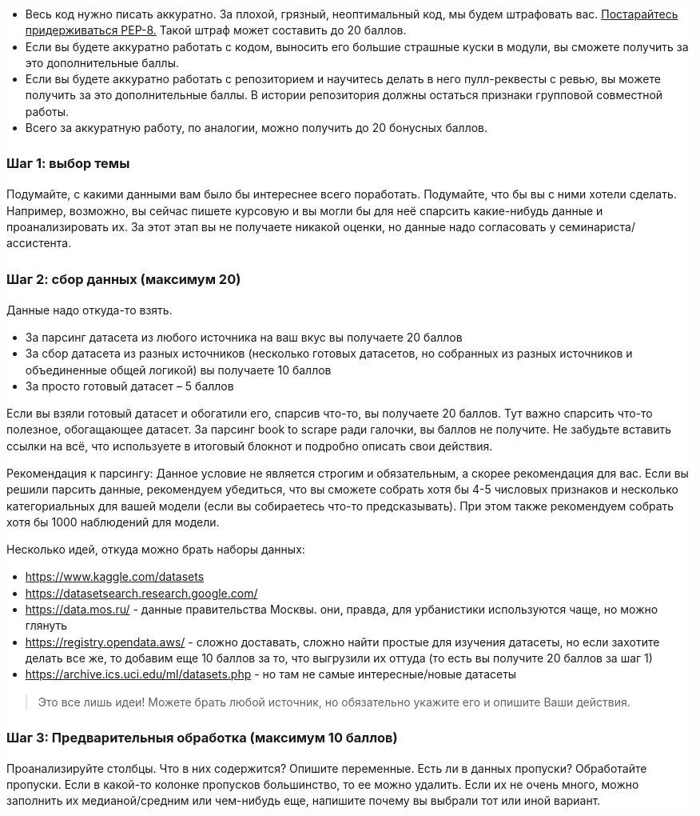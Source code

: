 - Весь код нужно писать аккуратно. За плохой, грязный, неоптимальный код, мы будем штрафовать вас. [Постарайтесь придерживаться PEP-8.](https://pythonworld.ru/osnovy/pep-8-rukovodstvo-po-napisaniyu-koda-na-python.html) Такой штраф может составить до 20 баллов. 
- Если вы будете аккуратно работать с кодом, выносить его большие страшные куски в модули, вы сможете получить за это дополнительные баллы. 
- Если вы будете аккуратно работать с репозиторием и научитесь делать в него пулл-реквесты с ревью, вы можете получить за это дополнительные баллы. В истории репозитория должны остаться признаки групповой совместной работы.
- Всего за аккуратную работу, по аналогии, можно получить до 20 бонусных баллов.

### Шаг 1: выбор темы

Подумайте, с какими данными вам было бы интереснее всего поработать. Подумайте, что бы вы с ними хотели сделать. Например, возможно, вы сейчас пишете курсовую и вы могли бы для неё спарсить какие-нибудь данные и проанализировать их. За этот этап вы не получаете никакой оценки, но данные надо согласовать у семинариста/ассистента.

### Шаг 2: сбор данных (максимум 20)

Данные надо откуда-то взять. 

- За парсинг датасета из любого источника на ваш вкус вы получаете 20 баллов
- За сбор датасета из разных источников (несколько готовых датасетов, но собранных из разных источников и объединенные общей логикой) вы получаете 10 баллов
- За просто готовый датасет – 5 баллов

Если вы взяли готовый датасет и обогатили его, спарсив что-то, вы получаете 20 баллов. Тут важно спарсить что-то полезное, обогащающее датасет. За парсинг book to scrape ради галочки, вы баллов не получите. Не забудьте вставить ссылки на всё, что используете в итоговый блокнот и подробно описать свои действия.

Рекомендация к парсингу:
Данное условие не является строгим и обязательным, а скорее рекомендация для вас. Если вы решили парсить данные, рекомендуем убедиться, что вы сможете собрать хотя бы 4-5 числовых признаков и несколько категориальных для вашей модели (если вы собираетесь что-то предсказывать). При этом также рекомендуем собрать хотя бы 1000 наблюдений для модели.

Несколько идей, откуда можно брать наборы данных:

- https://www.kaggle.com/datasets
- https://datasetsearch.research.google.com/
- https://data.mos.ru/ - данные правительства Москвы. они, правда, для урбанистики используются чаще, но можно глянуть
- https://registry.opendata.aws/ - сложно доставать, сложно найти простые для изучения датасеты, но если захотите делать все же, то добавим еще 10 баллов за то, что выгрузили их оттуда (то есть вы получите 20 баллов за шаг 1)
- https://archive.ics.uci.edu/ml/datasets.php - но там не самые интересные/новые датасеты

> Это все лишь идеи! Можете брать любой источник, но обязательно укажите его и опишите Ваши действия.


### Шаг 3: Предварительныя обработка (максимум 10 баллов)

Проанализируйте столбцы. Что в них содержится? Опишите переменные. Есть ли в данных пропуски? Обработайте пропуски. Если в какой-то колонке пропусков большинство, то ее можно удалить. Если их не очень много, можно заполнить их медианой/средним или чем-нибудь еще, напишите почему вы выбрали тот или иной вариант.
